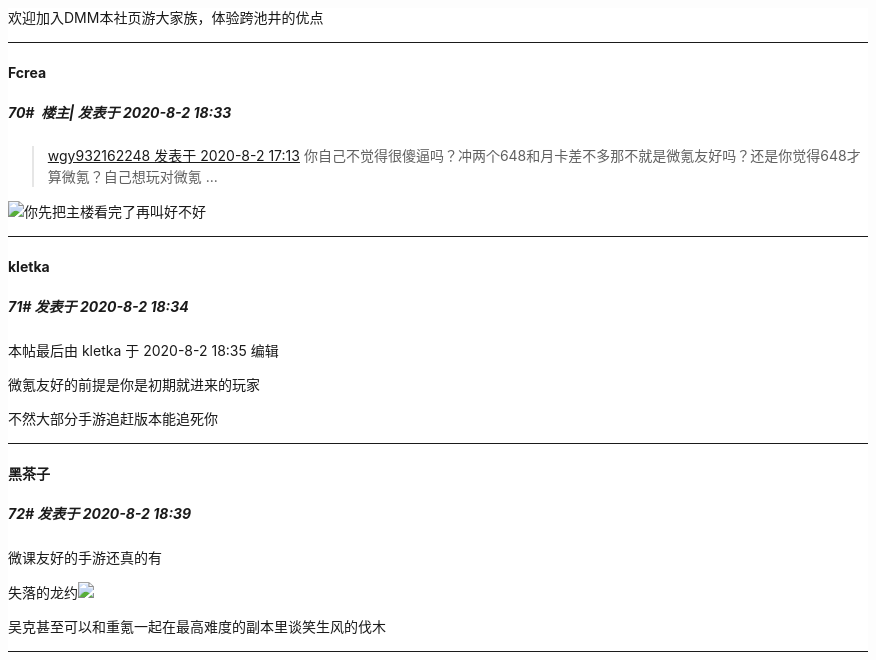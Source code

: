 


欢迎加入DMM本社页游大家族，体验跨池井的优点







-----

####  Fcrea  
##### 70#         楼主| 发表于 2020-8-2 18:33



<blockquote><a href="httphttps://bbs.saraba1st.com/2b/forum.php?mod=redirect&amp;goto=findpost&amp;pid=48294732&amp;ptid=1952729" target="_blank">wgy932162248 发表于 2020-8-2 17:13</a>
你自己不觉得很傻逼吗？冲两个648和月卡差不多那不就是微氪友好吗？还是你觉得648才算微氪？自己想玩对微氪 ...</blockquote>
<img src="https://static.saraba1st.com/image/smiley/face2017/001.png" referrerpolicy="no-referrer">你先把主楼看完了再叫好不好







-----

####  kletka  
##### 71#       发表于 2020-8-2 18:34



 本帖最后由 kletka 于 2020-8-2 18:35 编辑 

微氪友好的前提是你是初期就进来的玩家

不然大部分手游追赶版本能追死你







-----

####  黑茶子  
##### 72#       发表于 2020-8-2 18:39




微课友好的手游还真的有

失落的龙约<img src="https://static.saraba1st.com/image/smiley/face2017/067.png" referrerpolicy="no-referrer">

吴克甚至可以和重氪一起在最高难度的副本里谈笑生风的伐木







-----
